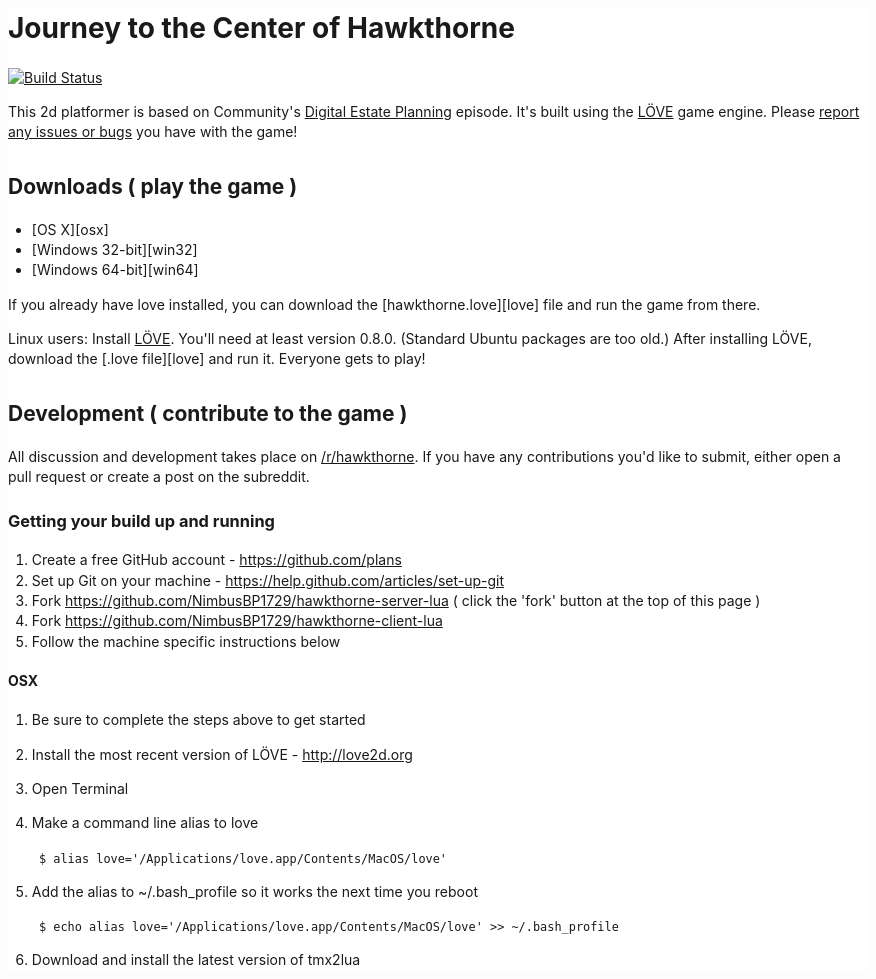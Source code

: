 # Journey to the Center of Hawkthorne

[![Build Status](https://travis-ci.org/kyleconroy/hawkthorne-journey.png?branch=master)](https://travis-ci.org/kyleconroy/hawkthorne-journey)

This 2d platformer is based on Community's [Digital Estate Planning][estate]
episode. It's built using the [LÖVE](https://love2d.org/) game engine. Please
[report any issues or bugs][githubissues] you have with the game!

[estate]: http://en.wikipedia.org/wiki/Digital_Estate_Planning
[githubissues]: https://github.com/kyleconroy/hawkthorne-journey/issues?state=open

## Downloads ( play the game )
 
- [OS X][osx]
- [Windows 32-bit][win32]
- [Windows 64-bit][win64]

If you already have love installed, you can download the
[hawkthorne.love][love] file and run the game from there.

Linux users: Install [LÖVE](https://love2d.org/). You'll need at least version
0.8.0.  (Standard Ubuntu packages are too old.) After installing LÖVE, download
the [.love file][love] and run it. Everyone gets to play!

[loveclient]: https://dl.dropbox.com/u/13978314/hawkthorne/client.love
[loveserver]: https://dl.dropbox.com/u/13978314/hawkthorne/server.love
[libgdxclient]: https://dl.dropbox.com/u/13978314/hawkthorne/server.love

## Development ( contribute to the game )

All discussion and development takes place on
[/r/hawkthorne](http://www.reddit.com/r/hawkthorne). If you have any
contributions you'd like to submit, either open a pull request or create a post
on the subreddit.

### Getting your build up and running

1. Create a free GitHub account - https://github.com/plans
2. Set up Git on your machine - https://help.github.com/articles/set-up-git
3. Fork https://github.com/NimbusBP1729/hawkthorne-server-lua ( click the 'fork' button at the top of this page )
4. Fork https://github.com/NimbusBP1729/hawkthorne-client-lua
5. Follow the machine specific instructions below

#### OSX

1. Be sure to complete the steps above to get started
2. Install the most recent version of LÖVE - http://love2d.org
2. Open Terminal
3. Make a command line alias to love

		$ alias love='/Applications/love.app/Contents/MacOS/love'

4. Add the alias to ~/.bash_profile so it works the next time you reboot

		$ echo alias love='/Applications/love.app/Contents/MacOS/love' >> ~/.bash_profile

5. Download and install the latest version of tmx2lua
